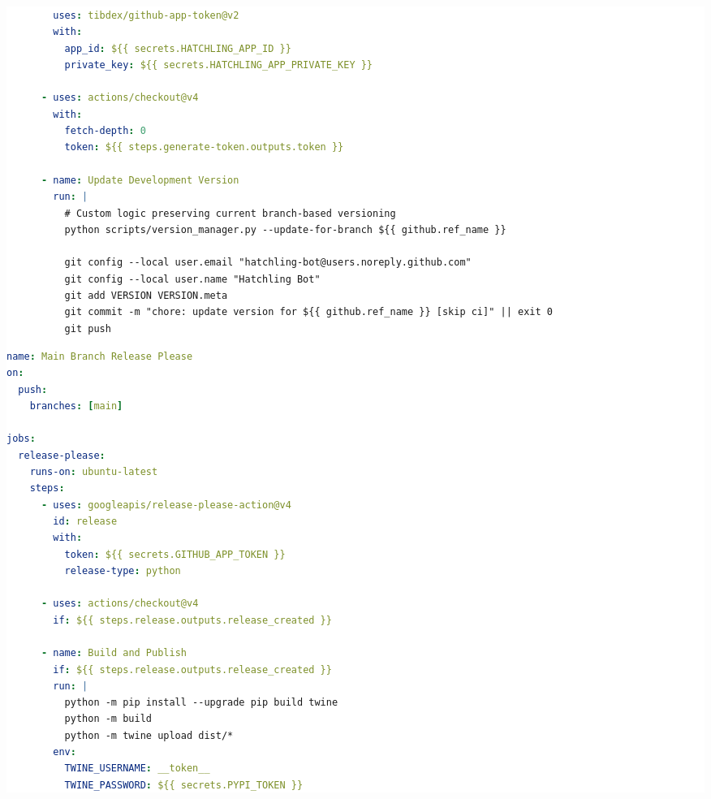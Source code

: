 ```yaml
        uses: tibdex/github-app-token@v2
        with:
          app_id: ${{ secrets.HATCHLING_APP_ID }}
          private_key: ${{ secrets.HATCHLING_APP_PRIVATE_KEY }}

      - uses: actions/checkout@v4
        with:
          fetch-depth: 0
          token: ${{ steps.generate-token.outputs.token }}

      - name: Update Development Version
        run: |
          # Custom logic preserving current branch-based versioning
          python scripts/version_manager.py --update-for-branch ${{ github.ref_name }}
          
          git config --local user.email "hatchling-bot@users.noreply.github.com"
          git config --local user.name "Hatchling Bot"
          git add VERSION VERSION.meta
          git commit -m "chore: update version for ${{ github.ref_name }} [skip ci]" || exit 0
          git push
```

```yaml
name: Main Branch Release Please
on:
  push:
    branches: [main]

jobs:
  release-please:
    runs-on: ubuntu-latest
    steps:
      - uses: googleapis/release-please-action@v4
        id: release
        with:
          token: ${{ secrets.GITHUB_APP_TOKEN }}
          release-type: python
          
      - uses: actions/checkout@v4
        if: ${{ steps.release.outputs.release_created }}
        
      - name: Build and Publish
        if: ${{ steps.release.outputs.release_created }}
        run: |
          python -m pip install --upgrade pip build twine
          python -m build
          python -m twine upload dist/*
        env:
          TWINE_USERNAME: __token__
          TWINE_PASSWORD: ${{ secrets.PYPI_TOKEN }}
```
